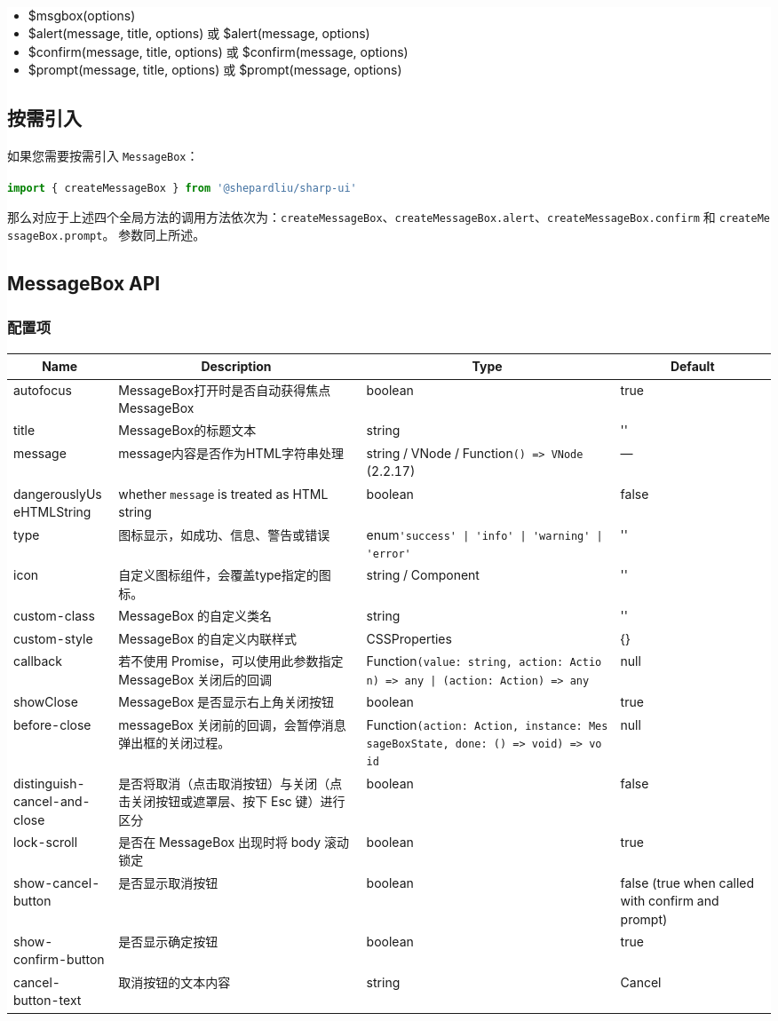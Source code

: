 - $msgbox(options)
- $alert(message, title, options) 或 $alert(message, options)
- $confirm(message, title, options) 或 $confirm(message, options)
- $prompt(message, title, options) 或 $prompt(message, options)

## 按需引入

如果您需要按需引入 `MessageBox`：

```js
import { createMessageBox } from '@shepardliu/sharp-ui'
```

那么对应于上述四个全局方法的调用方法依次为：`createMessageBox`、`createMessageBox.alert`、`createMessageBox.confirm` 和 `createMessageBox.prompt`。 参数同上所述。

## MessageBox API

### 配置项

| Name                         | Description                                                                                                                                           | Type                                                                               | Default                                          |
| ---------------------------- | ----------------------------------------------------------------------------------------------------------------------------------------------------- | ---------------------------------------------------------------------------------- | ------------------------------------------------ |
| autofocus                    | MessageBox打开时是否自动获得焦点 MessageBox                                                                                                           | boolean                                                                         | true                                             |
| title                        | MessageBox的标题文本                                                                                                                                  | string                                                                          | ''                                               |
| message                      | message内容是否作为HTML字符串处理                                                                                                                     | string / VNode / Function`() => VNode` (2.2.17)                          | —                                                |
| dangerouslyUseHTMLString     | whether `message` is treated as HTML string                                                                                                           | boolean                                                                         | false                                            |
| type                         | 图标显示，如成功、信息、警告或错误                                                                                                                    | enum`'success' \| 'info' \| 'warning' \| 'error'`                               | ''                                               |
| icon                         | 自定义图标组件，会覆盖type指定的图标。                                                                                                                | string / Component                                                           | ''                                               |
| custom-class                 | MessageBox 的自定义类名                                                                                                                               | string                                                                          | ''                                               |
| custom-style                 | MessageBox 的自定义内联样式                                                                                                                           | CSSProperties                                                                   | {}                                               |
| callback                     | 若不使用 Promise，可以使用此参数指定 MessageBox 关闭后的回调                                                                                          | Function`(value: string, action: Action) => any \| (action: Action) => any`     | null                                             |
| showClose                    | MessageBox 是否显示右上角关闭按钮                                                                                                                     | boolean                                                                         | true                                             |
| before-close                 | messageBox 关闭前的回调，会暂停消息弹出框的关闭过程。                                                                                                 | Function`(action: Action, instance: MessageBoxState, done: () => void) => void` | null                                             |
| distinguish-cancel-and-close | 是否将取消（点击取消按钮）与关闭（点击关闭按钮或遮罩层、按下 Esc 键）进行区分                                                                         | boolean                                                                         | false                                            |
| lock-scroll                  | 是否在 MessageBox 出现时将 body 滚动锁定                                                                                                              | boolean                                                                         | true                                             |
| show-cancel-button           | 是否显示取消按钮                                                                                                                                      | boolean                                                                         | false (true when called with confirm and prompt) |
| show-confirm-button          | 是否显示确定按钮                                                                                                                                      | boolean                                                                         | true                                             |
| cancel-button-text           | 取消按钮的文本内容                                                                                                                                    | string                                                                          | Cancel                                           |